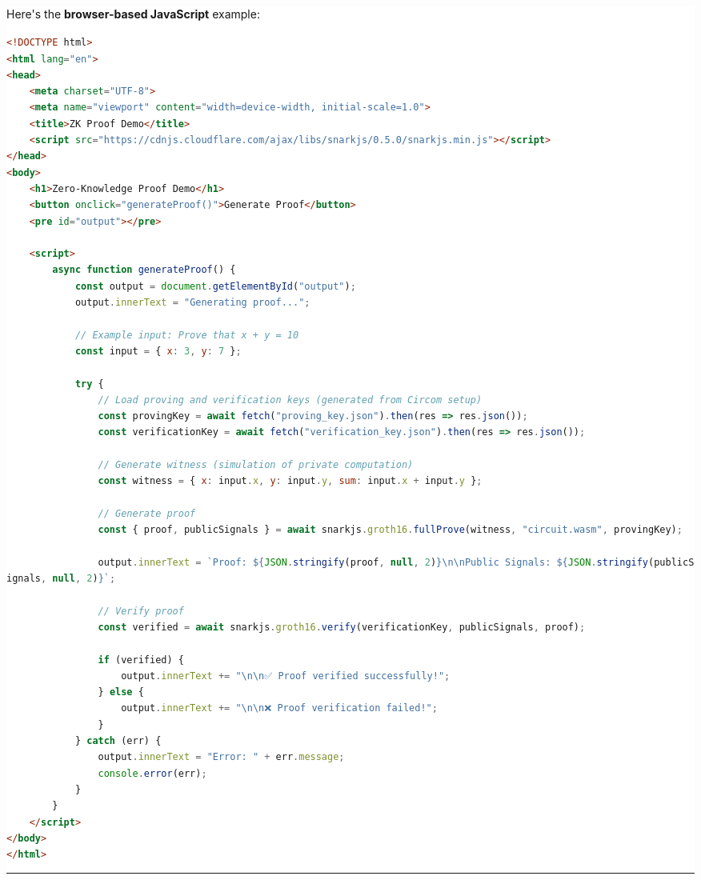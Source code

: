 
Here's the **browser-based JavaScript** example:

```html
<!DOCTYPE html>
<html lang="en">
<head>
    <meta charset="UTF-8">
    <meta name="viewport" content="width=device-width, initial-scale=1.0">
    <title>ZK Proof Demo</title>
    <script src="https://cdnjs.cloudflare.com/ajax/libs/snarkjs/0.5.0/snarkjs.min.js"></script>
</head>
<body>
    <h1>Zero-Knowledge Proof Demo</h1>
    <button onclick="generateProof()">Generate Proof</button>
    <pre id="output"></pre>

    <script>
        async function generateProof() {
            const output = document.getElementById("output");
            output.innerText = "Generating proof...";

            // Example input: Prove that x + y = 10
            const input = { x: 3, y: 7 };

            try {
                // Load proving and verification keys (generated from Circom setup)
                const provingKey = await fetch("proving_key.json").then(res => res.json());
                const verificationKey = await fetch("verification_key.json").then(res => res.json());

                // Generate witness (simulation of private computation)
                const witness = { x: input.x, y: input.y, sum: input.x + input.y };

                // Generate proof
                const { proof, publicSignals } = await snarkjs.groth16.fullProve(witness, "circuit.wasm", provingKey);

                output.innerText = `Proof: ${JSON.stringify(proof, null, 2)}\n\nPublic Signals: ${JSON.stringify(publicSignals, null, 2)}`;

                // Verify proof
                const verified = await snarkjs.groth16.verify(verificationKey, publicSignals, proof);

                if (verified) {
                    output.innerText += "\n\n✅ Proof verified successfully!";
                } else {
                    output.innerText += "\n\n❌ Proof verification failed!";
                }
            } catch (err) {
                output.innerText = "Error: " + err.message;
                console.error(err);
            }
        }
    </script>
</body>
</html>
```

---